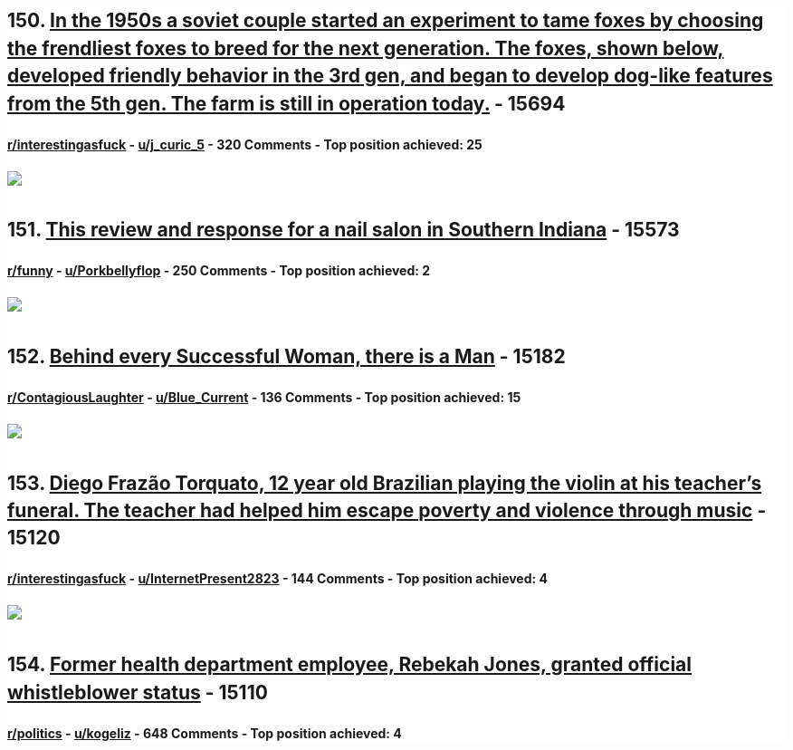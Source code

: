 ## 150. [In the 1950s a soviet couple started an experiment to tame foxes by choosing the frendliest foxes to breed for the next generation. The foxes, shown below, developed friendly behavior in the 3rd gen, and began to develop dog-like features from the 5th gen. The farm is still in operation today.](http://reddit.com/r/interestingasfuck/comments/nnwo88/in_the_1950s_a_soviet_couple_started_an/) - 15694
#### [r/interestingasfuck](http://reddit.com/r/interestingasfuck) - [u/j_curic_5](http://reddit.com/u/j_curic_5) - 320 Comments - Top position achieved: 25

<a href="https://i.redd.it/efj8939hn4271.jpg"><img src="https://b.thumbs.redditmedia.com/EWFToVoy6CHDSOOqbl6in1LMG3r1VDdzv98GKFl7oCA.jpg"></img></a>

## 151. [This review and response for a nail salon in Southern Indiana](http://reddit.com/r/funny/comments/nndp60/this_review_and_response_for_a_nail_salon_in/) - 15573
#### [r/funny](http://reddit.com/r/funny) - [u/Porkbellyflop](http://reddit.com/u/Porkbellyflop) - 250 Comments - Top position achieved: 2

<a href="https://i.redd.it/jzxfm9od2z171.jpg"><img src="https://b.thumbs.redditmedia.com/3E8BkFX8Wp6yz_YAdKumG4hYrS66aKC6Og7yfAhR2hI.jpg"></img></a>

## 152. [Behind every Successful Woman, there is a Man](http://reddit.com/r/ContagiousLaughter/comments/nnphld/behind_every_successful_woman_there_is_a_man/) - 15182
#### [r/ContagiousLaughter](http://reddit.com/r/ContagiousLaughter) - [u/Blue_Current](http://reddit.com/u/Blue_Current) - 136 Comments - Top position achieved: 15

<a href="https://v.redd.it/5qhe2eeus2271"><img src="https://b.thumbs.redditmedia.com/ibyRJ0QFSrn9OnjOVwZt3bZYqRL6DGgVLCWVnS9mRcE.jpg"></img></a>

## 153. [Diego Frazão Torquato, 12 year old Brazilian playing the violin at his teacher’s funeral. The teacher had helped him escape poverty and violence through music](http://reddit.com/r/interestingasfuck/comments/nnjd4j/diego_frazão_torquato_12_year_old_brazilian/) - 15120
#### [r/interestingasfuck](http://reddit.com/r/interestingasfuck) - [u/InternetPresent2823](http://reddit.com/u/InternetPresent2823) - 144 Comments - Top position achieved: 4

<a href="https://i.imgur.com/A2vPL6R.jpg"><img src="https://a.thumbs.redditmedia.com/z6BRk5JBsWr45Ame45GfSHC47Z5e1yvXbOGVfADO950.jpg"></img></a>

## 154. [Former health department employee, Rebekah Jones, granted official whistleblower status](http://reddit.com/r/politics/comments/nnks1v/former_health_department_employee_rebekah_jones/) - 15110
#### [r/politics](http://reddit.com/r/politics) - [u/kogeliz](http://reddit.com/u/kogeliz) - 648 Comments - Top position achieved: 4
